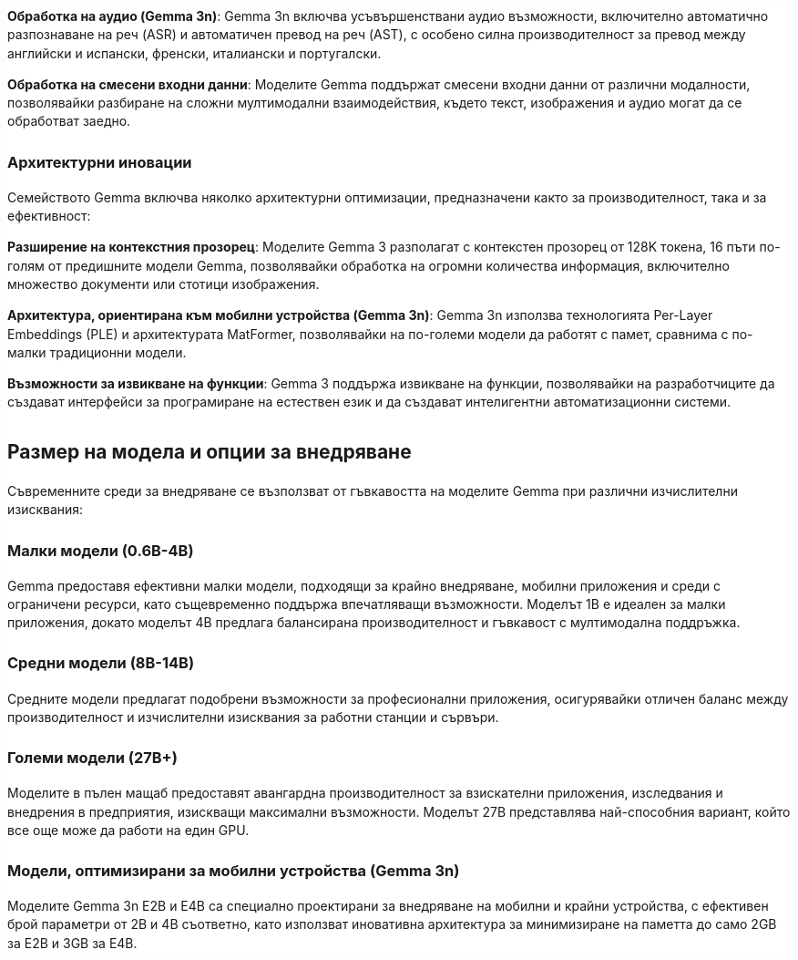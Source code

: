 **Обработка на аудио (Gemma 3n)**: Gemma 3n включва усъвършенствани аудио възможности, включително автоматично разпознаване на реч (ASR) и автоматичен превод на реч (AST), с особено силна производителност за превод между английски и испански, френски, италиански и португалски.

**Обработка на смесени входни данни**: Моделите Gemma поддържат смесени входни данни от различни модалности, позволявайки разбиране на сложни мултимодални взаимодействия, където текст, изображения и аудио могат да се обработват заедно.

### Архитектурни иновации

Семейството Gemma включва няколко архитектурни оптимизации, предназначени както за производителност, така и за ефективност:

**Разширение на контекстния прозорец**: Моделите Gemma 3 разполагат с контекстен прозорец от 128K токена, 16 пъти по-голям от предишните модели Gemma, позволявайки обработка на огромни количества информация, включително множество документи или стотици изображения.

**Архитектура, ориентирана към мобилни устройства (Gemma 3n)**: Gemma 3n използва технологията Per-Layer Embeddings (PLE) и архитектурата MatFormer, позволявайки на по-големи модели да работят с памет, сравнима с по-малки традиционни модели.

**Възможности за извикване на функции**: Gemma 3 поддържа извикване на функции, позволявайки на разработчиците да създават интерфейси за програмиране на естествен език и да създават интелигентни автоматизационни системи.

## Размер на модела и опции за внедряване

Съвременните среди за внедряване се възползват от гъвкавостта на моделите Gemma при различни изчислителни изисквания:

### Малки модели (0.6B-4B)

Gemma предоставя ефективни малки модели, подходящи за крайно внедряване, мобилни приложения и среди с ограничени ресурси, като същевременно поддържа впечатляващи възможности. Моделът 1B е идеален за малки приложения, докато моделът 4B предлага балансирана производителност и гъвкавост с мултимодална поддръжка.

### Средни модели (8B-14B)

Средните модели предлагат подобрени възможности за професионални приложения, осигурявайки отличен баланс между производителност и изчислителни изисквания за работни станции и сървъри.

### Големи модели (27B+)

Моделите в пълен мащаб предоставят авангардна производителност за взискателни приложения, изследвания и внедрения в предприятия, изискващи максимални възможности. Моделът 27B представлява най-способния вариант, който все още може да работи на един GPU.

### Модели, оптимизирани за мобилни устройства (Gemma 3n)

Моделите Gemma 3n E2B и E4B са специално проектирани за внедряване на мобилни и крайни устройства, с ефективен брой параметри от 2B и 4B съответно, като използват иновативна архитектура за минимизиране на паметта до само 2GB за E2B и 3GB за E4B.
